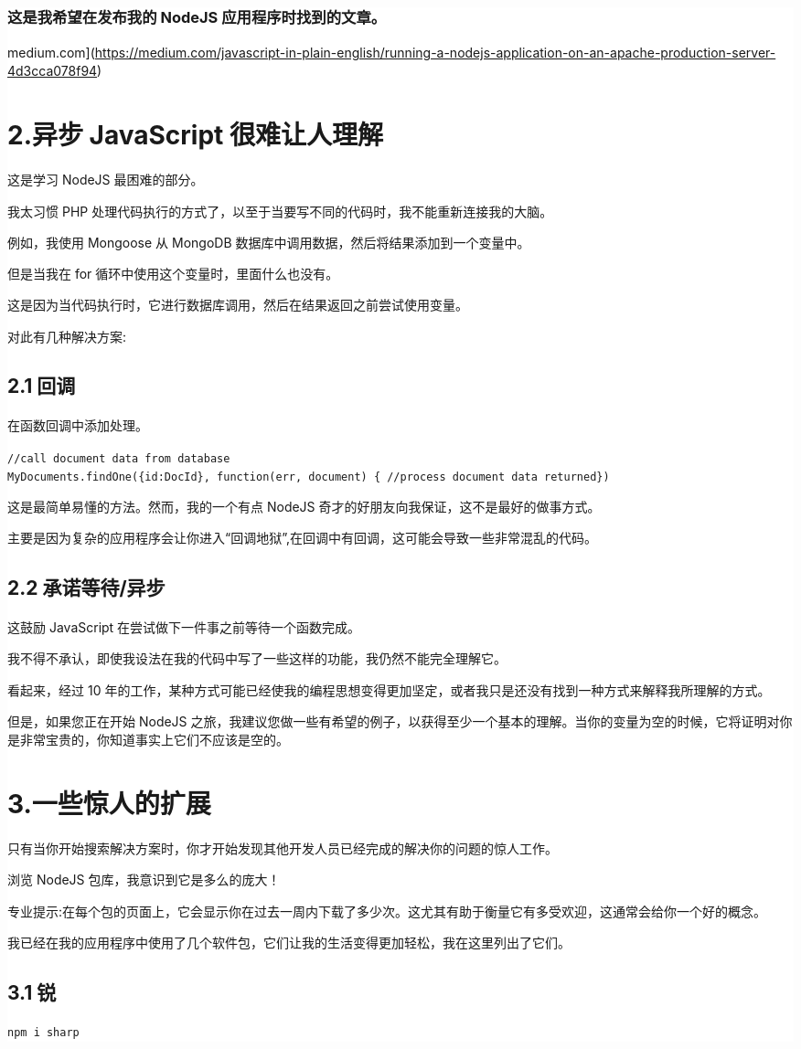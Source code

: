 ### 这是我希望在发布我的 NodeJS 应用程序时找到的文章。

medium.com](https://medium.com/javascript-in-plain-english/running-a-nodejs-application-on-an-apache-production-server-4d3cca078f94) 

# 2.异步 JavaScript 很难让人理解

这是学习 NodeJS 最困难的部分。

我太习惯 PHP 处理代码执行的方式了，以至于当要写不同的代码时，我不能重新连接我的大脑。

例如，我使用 Mongoose 从 MongoDB 数据库中调用数据，然后将结果添加到一个变量中。

但是当我在 for 循环中使用这个变量时，里面什么也没有。

这是因为当代码执行时，它进行数据库调用，然后在结果返回之前尝试使用变量。

对此有几种解决方案:

## **2.1 回调**

在函数回调中添加处理。

```
//call document data from database
MyDocuments.findOne({id:DocId}, function(err, document) { //process document data returned})
```

这是最简单易懂的方法。然而，我的一个有点 NodeJS 奇才的好朋友向我保证，这不是最好的做事方式。

主要是因为复杂的应用程序会让你进入“回调地狱”,在回调中有回调，这可能会导致一些非常混乱的代码。

## **2.2 承诺等待/异步**

这鼓励 JavaScript 在尝试做下一件事之前等待一个函数完成。

我不得不承认，即使我设法在我的代码中写了一些这样的功能，我仍然不能完全理解它。

看起来，经过 10 年的工作，某种方式可能已经使我的编程思想变得更加坚定，或者我只是还没有找到一种方式来解释我所理解的方式。

但是，如果您正在开始 NodeJS 之旅，我建议您做一些有希望的例子，以获得至少一个基本的理解。当你的变量为空的时候，它将证明对你是非常宝贵的，你知道事实上它们不应该是空的。

# 3.一些惊人的扩展

只有当你开始搜索解决方案时，你才开始发现其他开发人员已经完成的解决你的问题的惊人工作。

浏览 NodeJS 包库，我意识到它是多么的庞大！

专业提示:在每个包的页面上，它会显示你在过去一周内下载了多少次。这尤其有助于衡量它有多受欢迎，这通常会给你一个好的概念。

我已经在我的应用程序中使用了几个软件包，它们让我的生活变得更加轻松，我在这里列出了它们。

## **3.1 锐**

```
npm i sharp
```
